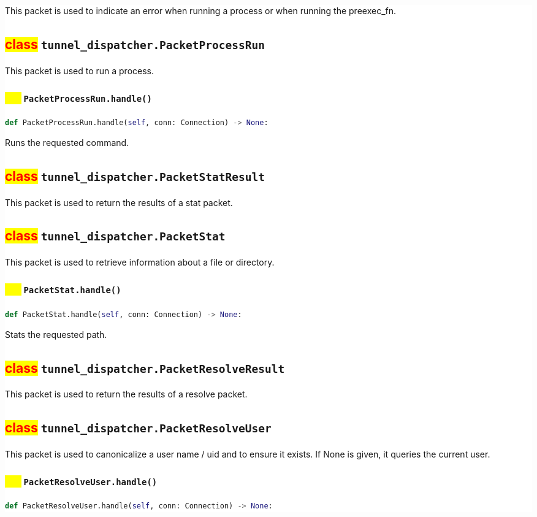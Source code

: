 This packet is used to indicate an error when running a process or when running the preexec_fn.

## <mark style="color:red;">class</mark> `tunnel_dispatcher.PacketProcessRun`

This packet is used to run a process.

### <mark style="color:yellow;">def</mark> `PacketProcessRun.handle()`

```python
def PacketProcessRun.handle(self, conn: Connection) -> None:
```

Runs the requested command.

## <mark style="color:red;">class</mark> `tunnel_dispatcher.PacketStatResult`

This packet is used to return the results of a stat packet.

## <mark style="color:red;">class</mark> `tunnel_dispatcher.PacketStat`

This packet is used to retrieve information about a file or directory.

### <mark style="color:yellow;">def</mark> `PacketStat.handle()`

```python
def PacketStat.handle(self, conn: Connection) -> None:
```

Stats the requested path.

## <mark style="color:red;">class</mark> `tunnel_dispatcher.PacketResolveResult`

This packet is used to return the results of a resolve packet.

## <mark style="color:red;">class</mark> `tunnel_dispatcher.PacketResolveUser`

This packet is used to canonicalize a user name / uid and to ensure it exists.
If None is given, it queries the current user.

### <mark style="color:yellow;">def</mark> `PacketResolveUser.handle()`

```python
def PacketResolveUser.handle(self, conn: Connection) -> None:
```
